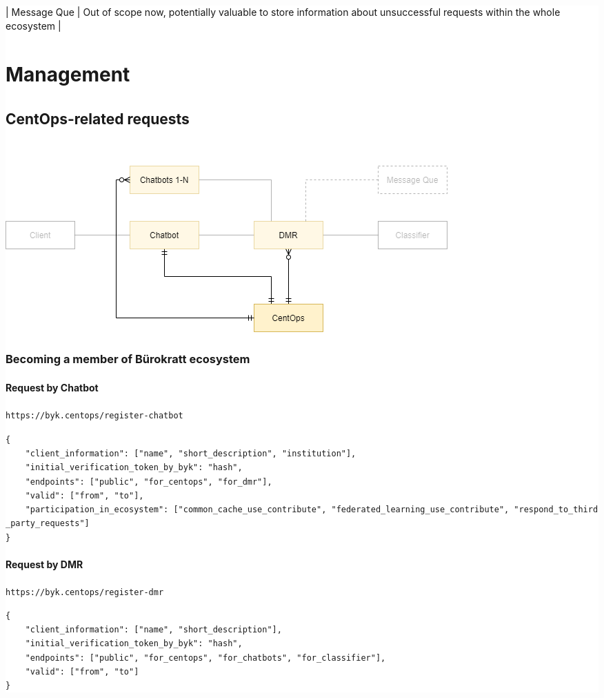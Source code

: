 | Message Que  | Out of scope now, potentially valuable to store information about unsuccessful requests within the whole ecosystem                         |

# Management
## CentOps-related requests
<br>

![Requests to Centops](./images/requests-to-centops.editable.png)

### Becoming a member of Bürokratt ecosystem
#### Request by Chatbot 

`https://byk.centops/register-chatbot`

```
{
	"client_information": ["name", "short_description", "institution"],
	"initial_verification_token_by_byk": "hash",
	"endpoints": ["public", "for_centops", "for_dmr"],
	"valid": ["from", "to"],
	"participation_in_ecosystem": ["common_cache_use_contribute", "federated_learning_use_contribute", "respond_to_third_party_requests"]
}
```

#### Request by DMR

`https://byk.centops/register-dmr`

```
{
	"client_information": ["name", "short_description"],
	"initial_verification_token_by_byk": "hash",
	"endpoints": ["public", "for_centops", "for_chatbots", "for_classifier"],
	"valid": ["from", "to"]
}
```


